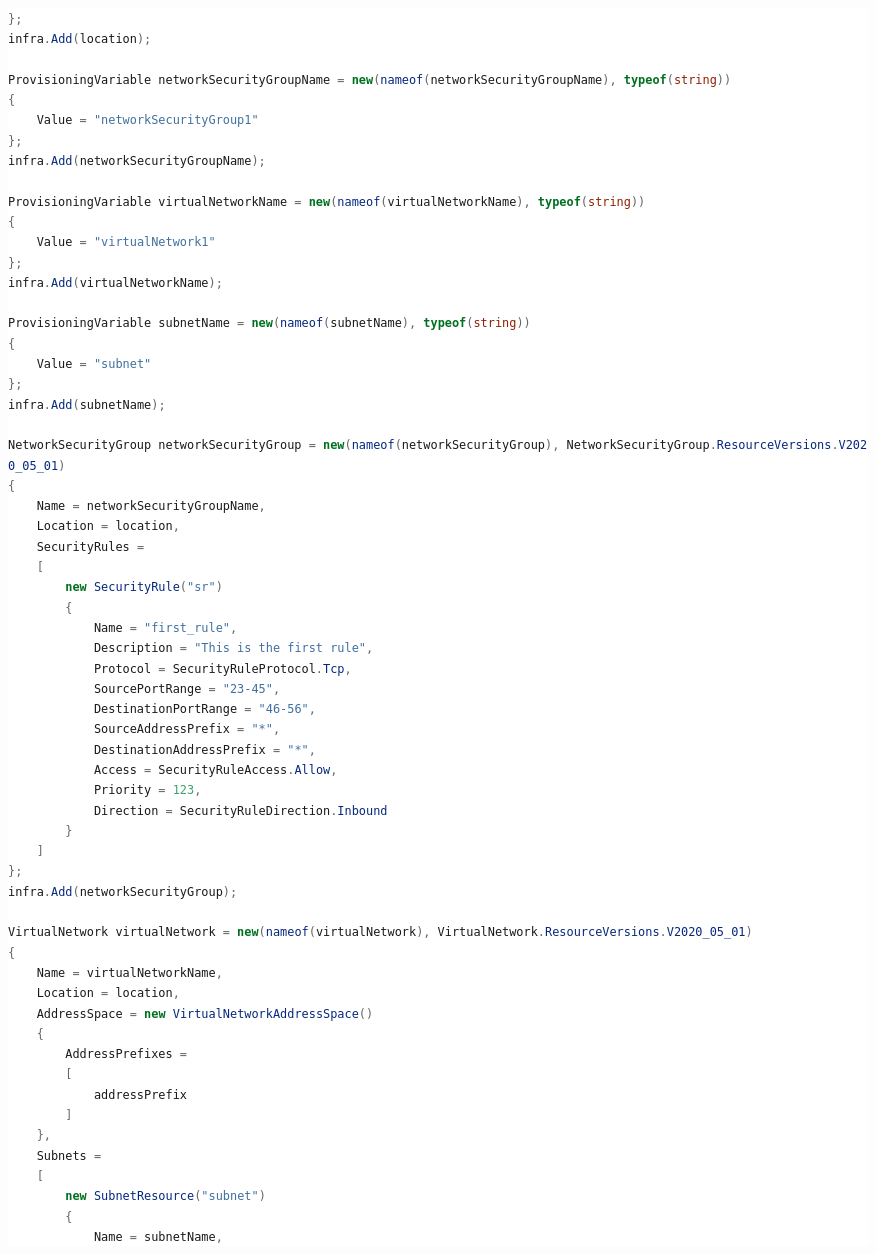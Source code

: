 ```C# Snippet:SecurityGroupCreate
};
infra.Add(location);

ProvisioningVariable networkSecurityGroupName = new(nameof(networkSecurityGroupName), typeof(string))
{
    Value = "networkSecurityGroup1"
};
infra.Add(networkSecurityGroupName);

ProvisioningVariable virtualNetworkName = new(nameof(virtualNetworkName), typeof(string))
{
    Value = "virtualNetwork1"
};
infra.Add(virtualNetworkName);

ProvisioningVariable subnetName = new(nameof(subnetName), typeof(string))
{
    Value = "subnet"
};
infra.Add(subnetName);

NetworkSecurityGroup networkSecurityGroup = new(nameof(networkSecurityGroup), NetworkSecurityGroup.ResourceVersions.V2020_05_01)
{
    Name = networkSecurityGroupName,
    Location = location,
    SecurityRules =
    [
        new SecurityRule("sr")
        {
            Name = "first_rule",
            Description = "This is the first rule",
            Protocol = SecurityRuleProtocol.Tcp,
            SourcePortRange = "23-45",
            DestinationPortRange = "46-56",
            SourceAddressPrefix = "*",
            DestinationAddressPrefix = "*",
            Access = SecurityRuleAccess.Allow,
            Priority = 123,
            Direction = SecurityRuleDirection.Inbound
        }
    ]
};
infra.Add(networkSecurityGroup);

VirtualNetwork virtualNetwork = new(nameof(virtualNetwork), VirtualNetwork.ResourceVersions.V2020_05_01)
{
    Name = virtualNetworkName,
    Location = location,
    AddressSpace = new VirtualNetworkAddressSpace()
    {
        AddressPrefixes =
        [
            addressPrefix
        ]
    },
    Subnets =
    [
        new SubnetResource("subnet")
        {
            Name = subnetName,
```